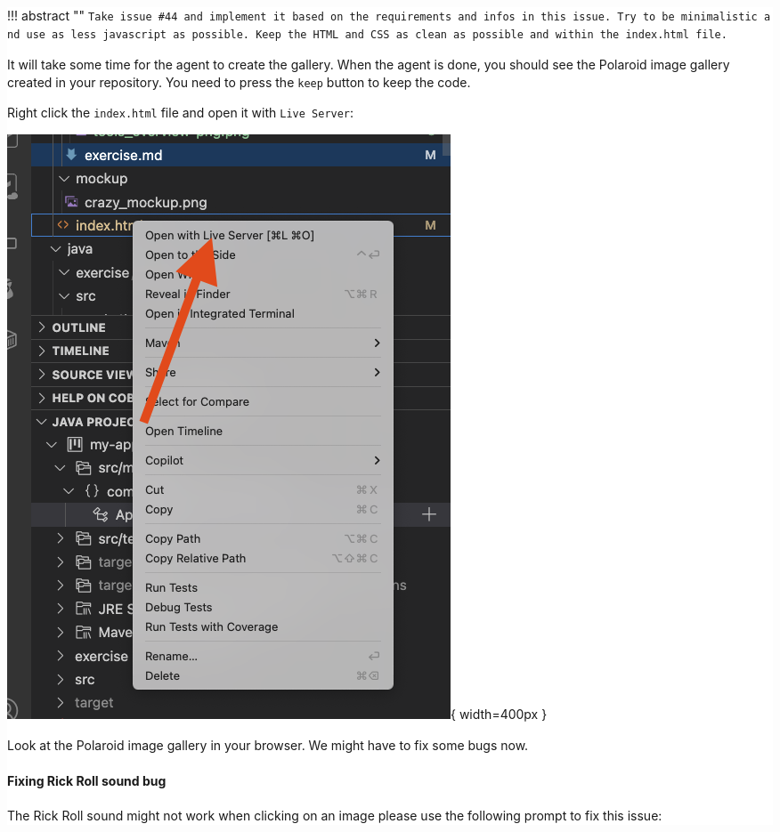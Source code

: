!!! abstract ""
    ```
    Take issue #44 and implement it based on the requirements and infos in this issue. Try to be minimalistic and use as less javascript as possible. Keep the HTML and CSS as clean as possible and within the index.html file.
    ```

It will take some time for the agent to create the gallery. When the agent is done, you should see the Polaroid image gallery created in your repository. You need to press the `keep` button to keep the code.

Right click the `index.html` file and open it with `Live Server`: 

![Open with Live Server](../assets/images/mcp/live_server.png){ width=400px }

Look at the Polaroid image gallery in your browser. We might have to fix some bugs now.

#### Fixing Rick Roll sound bug

The Rick Roll sound might not work when clicking on an image please use the following prompt to fix this issue:
